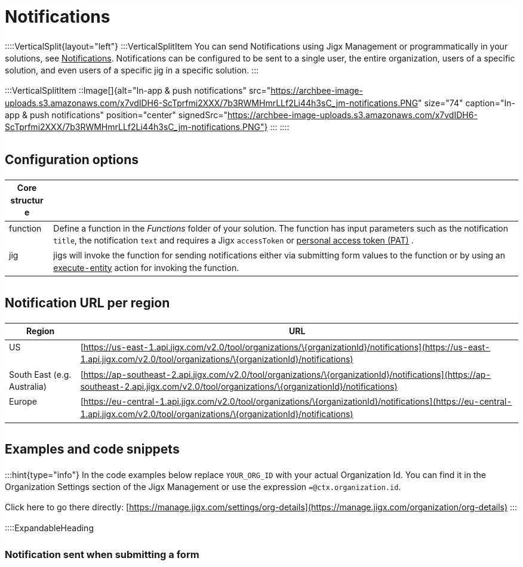 # Notifications

::::VerticalSplit{layout="left"}
:::VerticalSplitItem
You can send Notifications using Jigx Management or programmatically in your solutions, see [Notifications](https://docs.jigx.com/notifications). Notifications can be configured to be sent to a single user, the entire organization, users of a specific solution, and even users of a specific jig in a specific solution.
:::

:::VerticalSplitItem
::Image[]{alt="In-app & push notifications" src="https://archbee-image-uploads.s3.amazonaws.com/x7vdIDH6-ScTprfmi2XXX/7b3RWMHmrLLf2Li44h3sC_jm-notifications.PNG" size="74" caption="In-app & push notifications" position="center" signedSrc="https://archbee-image-uploads.s3.amazonaws.com/x7vdIDH6-ScTprfmi2XXX/7b3RWMHmrLLf2Li44h3sC_jm-notifications.PNG"}
:::
::::

## Configuration options

| **Core structure** |                                                                                                                                                                                                                                   |
| ------------------ | --------------------------------------------------------------------------------------------------------------------------------------------------------------------------------------------------------------------------------- |
| function           | Define a function in the *Functions* folder of your solution. The function has input parameters such as the notification `title`, the notification `text` and requires a Jigx `accessToken` or [personal access token (PAT)](https://docs.jigx.com/my-profile#yepji) . |
| jig                | jigs will invoke the function for sending notifications either via submitting form values to the function or by using an [execute-entity](./Actions/execute-entity.md) action for invoking the function.                          |

## Notification URL per region

| **Region**                  | **URL**                                                                                                                                                                                                                                                                                                                                                                                                          |
| --------------------------- | ---------------------------------------------------------------------------------------------------------------------------------------------------------------------------------------------------------------------------------------------------------------------------------------------------------------------------------------------------------------------------------------------------------------- |
| US                          | [https://us-east-1.api.jigx.com/v2.0/tool/organizations/\{organizationId}/notifications](https://us-east-1.api.jigx.com/v2.0/tool/organizations/\{organizationId}/notifications)                     |
| South East (e.g. Australia) | [https://ap-southeast-2.api.jigx.com/v2.0/tool/organizations/\{organizationId}/notifications](https://ap-southeast-2.api.jigx.com/v2.0/tool/organizations/\{organizationId}/notifications)  |
| Europe                      | [https://eu-central-1.api.jigx.com/v2.0/tool/organizations/\{organizationId}/notifications](https://eu-central-1.api.jigx.com/v2.0/tool/organizations/\{organizationId}/notifications)          |

## Examples and code snippets

:::hint{type="info"}
In the code examples below replace `YOUR_ORG_ID` with your actual Organization Id. You can find it in the Organization Settings section of the Jigx Management or use the expression `=@ctx.organization.id`.

Click here to go there directly: [https://manage.jigx.com/settings/org-details](https://manage.jigx.com/organization/org-details)
:::

::::ExpandableHeading

### Notification sent when submitting a form
